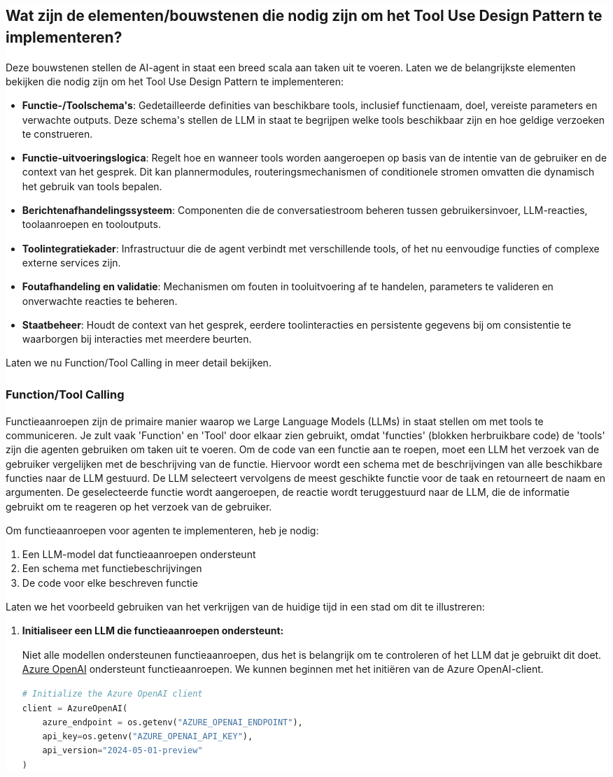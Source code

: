 ## Wat zijn de elementen/bouwstenen die nodig zijn om het Tool Use Design Pattern te implementeren?

Deze bouwstenen stellen de AI-agent in staat een breed scala aan taken uit te voeren. Laten we de belangrijkste elementen bekijken die nodig zijn om het Tool Use Design Pattern te implementeren:

- **Functie-/Toolschema's**: Gedetailleerde definities van beschikbare tools, inclusief functienaam, doel, vereiste parameters en verwachte outputs. Deze schema's stellen de LLM in staat te begrijpen welke tools beschikbaar zijn en hoe geldige verzoeken te construeren.

- **Functie-uitvoeringslogica**: Regelt hoe en wanneer tools worden aangeroepen op basis van de intentie van de gebruiker en de context van het gesprek. Dit kan plannermodules, routeringsmechanismen of conditionele stromen omvatten die dynamisch het gebruik van tools bepalen.

- **Berichtenafhandelingssysteem**: Componenten die de conversatiestroom beheren tussen gebruikersinvoer, LLM-reacties, toolaanroepen en tooloutputs.

- **Toolintegratiekader**: Infrastructuur die de agent verbindt met verschillende tools, of het nu eenvoudige functies of complexe externe services zijn.

- **Foutafhandeling en validatie**: Mechanismen om fouten in tooluitvoering af te handelen, parameters te valideren en onverwachte reacties te beheren.

- **Staatbeheer**: Houdt de context van het gesprek, eerdere toolinteracties en persistente gegevens bij om consistentie te waarborgen bij interacties met meerdere beurten.

Laten we nu Function/Tool Calling in meer detail bekijken.

### Function/Tool Calling

Functieaanroepen zijn de primaire manier waarop we Large Language Models (LLMs) in staat stellen om met tools te communiceren. Je zult vaak 'Function' en 'Tool' door elkaar zien gebruikt, omdat 'functies' (blokken herbruikbare code) de 'tools' zijn die agenten gebruiken om taken uit te voeren. Om de code van een functie aan te roepen, moet een LLM het verzoek van de gebruiker vergelijken met de beschrijving van de functie. Hiervoor wordt een schema met de beschrijvingen van alle beschikbare functies naar de LLM gestuurd. De LLM selecteert vervolgens de meest geschikte functie voor de taak en retourneert de naam en argumenten. De geselecteerde functie wordt aangeroepen, de reactie wordt teruggestuurd naar de LLM, die de informatie gebruikt om te reageren op het verzoek van de gebruiker.

Om functieaanroepen voor agenten te implementeren, heb je nodig:

1. Een LLM-model dat functieaanroepen ondersteunt
2. Een schema met functiebeschrijvingen
3. De code voor elke beschreven functie

Laten we het voorbeeld gebruiken van het verkrijgen van de huidige tijd in een stad om dit te illustreren:

1. **Initialiseer een LLM die functieaanroepen ondersteunt:**

    Niet alle modellen ondersteunen functieaanroepen, dus het is belangrijk om te controleren of het LLM dat je gebruikt dit doet. <a href="https://learn.microsoft.com/azure/ai-services/openai/how-to/function-calling" target="_blank">Azure OpenAI</a> ondersteunt functieaanroepen. We kunnen beginnen met het initiëren van de Azure OpenAI-client.

    ```python
    # Initialize the Azure OpenAI client
    client = AzureOpenAI(
        azure_endpoint = os.getenv("AZURE_OPENAI_ENDPOINT"), 
        api_key=os.getenv("AZURE_OPENAI_API_KEY"),  
        api_version="2024-05-01-preview"
    )
    ```
